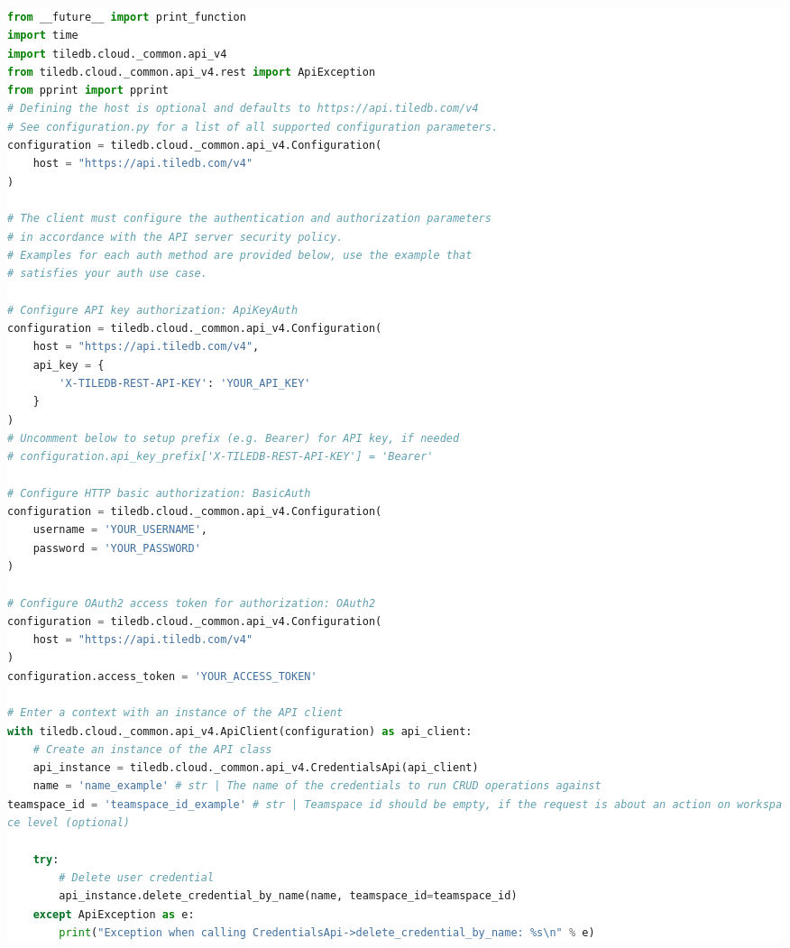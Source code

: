 ```python
from __future__ import print_function
import time
import tiledb.cloud._common.api_v4
from tiledb.cloud._common.api_v4.rest import ApiException
from pprint import pprint
# Defining the host is optional and defaults to https://api.tiledb.com/v4
# See configuration.py for a list of all supported configuration parameters.
configuration = tiledb.cloud._common.api_v4.Configuration(
    host = "https://api.tiledb.com/v4"
)

# The client must configure the authentication and authorization parameters
# in accordance with the API server security policy.
# Examples for each auth method are provided below, use the example that
# satisfies your auth use case.

# Configure API key authorization: ApiKeyAuth
configuration = tiledb.cloud._common.api_v4.Configuration(
    host = "https://api.tiledb.com/v4",
    api_key = {
        'X-TILEDB-REST-API-KEY': 'YOUR_API_KEY'
    }
)
# Uncomment below to setup prefix (e.g. Bearer) for API key, if needed
# configuration.api_key_prefix['X-TILEDB-REST-API-KEY'] = 'Bearer'

# Configure HTTP basic authorization: BasicAuth
configuration = tiledb.cloud._common.api_v4.Configuration(
    username = 'YOUR_USERNAME',
    password = 'YOUR_PASSWORD'
)

# Configure OAuth2 access token for authorization: OAuth2
configuration = tiledb.cloud._common.api_v4.Configuration(
    host = "https://api.tiledb.com/v4"
)
configuration.access_token = 'YOUR_ACCESS_TOKEN'

# Enter a context with an instance of the API client
with tiledb.cloud._common.api_v4.ApiClient(configuration) as api_client:
    # Create an instance of the API class
    api_instance = tiledb.cloud._common.api_v4.CredentialsApi(api_client)
    name = 'name_example' # str | The name of the credentials to run CRUD operations against
teamspace_id = 'teamspace_id_example' # str | Teamspace id should be empty, if the request is about an action on workspace level (optional)

    try:
        # Delete user credential
        api_instance.delete_credential_by_name(name, teamspace_id=teamspace_id)
    except ApiException as e:
        print("Exception when calling CredentialsApi->delete_credential_by_name: %s\n" % e)
```
